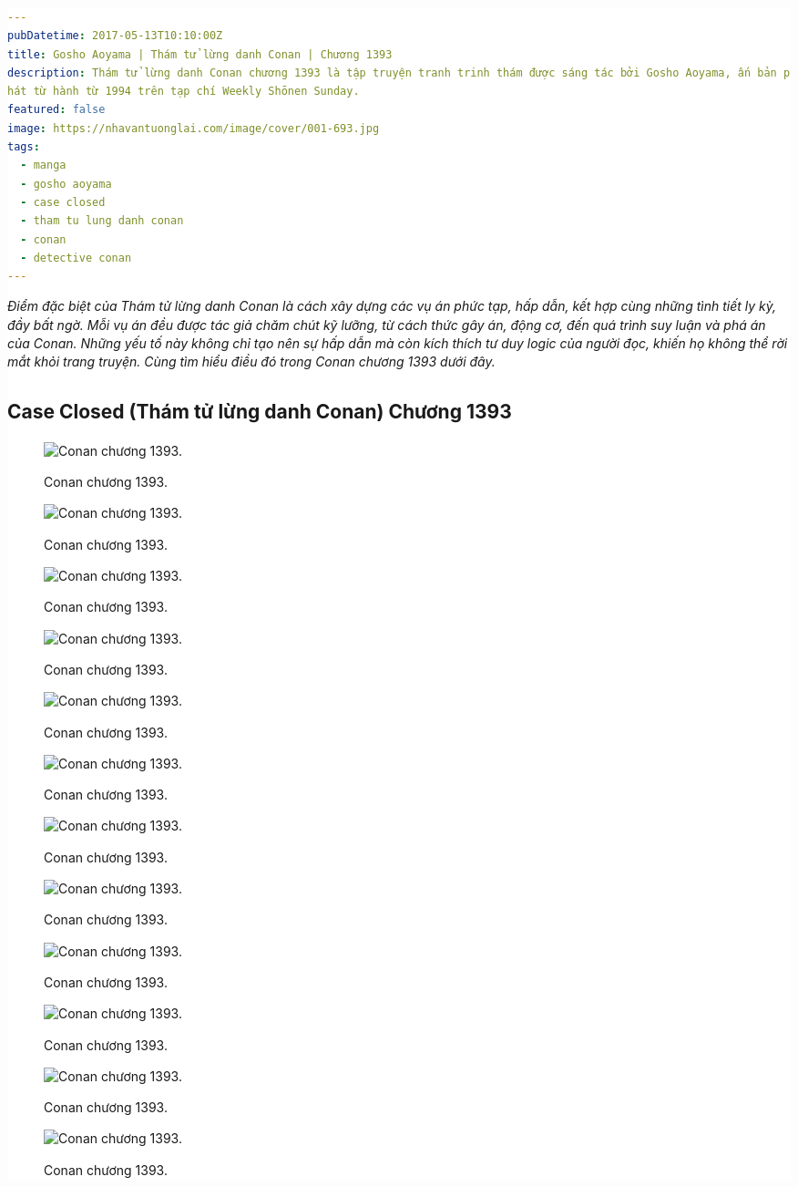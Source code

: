 ```yaml
---
pubDatetime: 2017-05-13T10:10:00Z
title: Gosho Aoyama | Thám tử lừng danh Conan | Chương 1393
description: Thám tử lừng danh Conan chương 1393 là tập truyện tranh trinh thám được sáng tác bởi Gosho Aoyama, ấn bản phát từ hành từ 1994 trên tạp chí Weekly Shōnen Sunday.
featured: false
image: https://nhavantuonglai.com/image/cover/001-693.jpg
tags:
  - manga
  - gosho aoyama
  - case closed
  - tham tu lung danh conan
  - conan
  - detective conan
---
```


_Điểm đặc biệt của Thám tử lừng danh Conan là cách xây dựng các vụ án phức tạp, hấp dẫn, kết hợp cùng những tình tiết ly kỳ, đầy bất ngờ. Mỗi vụ án đều được tác giả chăm chút kỹ lưỡng, từ cách thức gây án, động cơ, đến quá trình suy luận và phá án của Conan. Những yếu tố này không chỉ tạo nên sự hấp dẫn mà còn kích thích tư duy logic của người đọc, khiến họ không thể rời mắt khỏi trang truyện. Cùng tìm hiểu điều đó trong Conan chương 1393 dưới đây._

## Case Closed (Thám tử lừng danh Conan) Chương 1393

<figure><img src="https://nhavantuonglai.blog/manga/gosho-aoyama/case-closed/1393-01.jpg" alt="Conan chương 1393." title="Conan chương 1393." height=100% width=100%><figcaption></p>Conan chương 1393.</p></figcaption></figure>

<figure><img src="https://nhavantuonglai.blog/manga/gosho-aoyama/case-closed/1393-02.jpg" alt="Conan chương 1393." title="Conan chương 1393." height=100% width=100%><figcaption></p>Conan chương 1393.</p></figcaption></figure>

<figure><img src="https://nhavantuonglai.blog/manga/gosho-aoyama/case-closed/1393-03.jpg" alt="Conan chương 1393." title="Conan chương 1393." height=100% width=100%><figcaption></p>Conan chương 1393.</p></figcaption></figure>

<figure><img src="https://nhavantuonglai.blog/manga/gosho-aoyama/case-closed/1393-04.jpg" alt="Conan chương 1393." title="Conan chương 1393." height=100% width=100%><figcaption></p>Conan chương 1393.</p></figcaption></figure>

<figure><img src="https://nhavantuonglai.blog/manga/gosho-aoyama/case-closed/1393-05.jpg" alt="Conan chương 1393." title="Conan chương 1393." height=100% width=100%><figcaption></p>Conan chương 1393.</p></figcaption></figure>

<figure><img src="https://nhavantuonglai.blog/manga/gosho-aoyama/case-closed/1393-06.jpg" alt="Conan chương 1393." title="Conan chương 1393." height=100% width=100%><figcaption></p>Conan chương 1393.</p></figcaption></figure>

<figure><img src="https://nhavantuonglai.blog/manga/gosho-aoyama/case-closed/1393-07.jpg" alt="Conan chương 1393." title="Conan chương 1393." height=100% width=100%><figcaption></p>Conan chương 1393.</p></figcaption></figure>

<figure><img src="https://nhavantuonglai.blog/manga/gosho-aoyama/case-closed/1393-08.jpg" alt="Conan chương 1393." title="Conan chương 1393." height=100% width=100%><figcaption></p>Conan chương 1393.</p></figcaption></figure>

<figure><img src="https://nhavantuonglai.blog/manga/gosho-aoyama/case-closed/1393-09.jpg" alt="Conan chương 1393." title="Conan chương 1393." height=100% width=100%><figcaption></p>Conan chương 1393.</p></figcaption></figure>

<figure><img src="https://nhavantuonglai.blog/manga/gosho-aoyama/case-closed/1393-10.jpg" alt="Conan chương 1393." title="Conan chương 1393." height=100% width=100%><figcaption></p>Conan chương 1393.</p></figcaption></figure>

<figure><img src="https://nhavantuonglai.blog/manga/gosho-aoyama/case-closed/1393-11.jpg" alt="Conan chương 1393." title="Conan chương 1393." height=100% width=100%><figcaption></p>Conan chương 1393.</p></figcaption></figure>

<figure><img src="https://nhavantuonglai.blog/manga/gosho-aoyama/case-closed/1393-12.jpg" alt="Conan chương 1393." title="Conan chương 1393." height=100% width=100%><figcaption></p>Conan chương 1393.</p></figcaption></figure>
